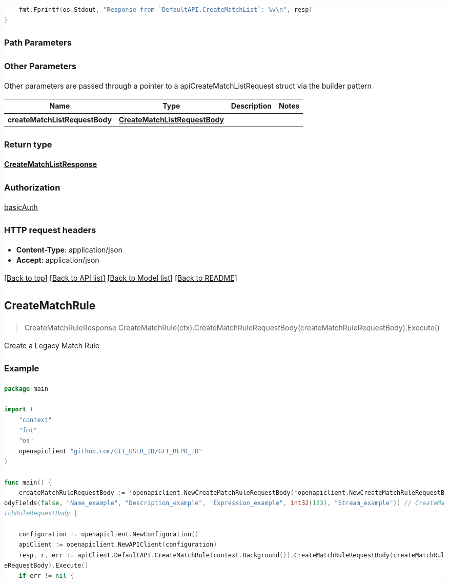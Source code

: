 ```go
    fmt.Fprintf(os.Stdout, "Response from `DefaultAPI.CreateMatchList`: %v\n", resp)
}
```

### Path Parameters



### Other Parameters

Other parameters are passed through a pointer to a apiCreateMatchListRequest struct via the builder pattern


Name | Type | Description  | Notes
------------- | ------------- | ------------- | -------------
 **createMatchListRequestBody** | [**CreateMatchListRequestBody**](CreateMatchListRequestBody.md) |  | 

### Return type

[**CreateMatchListResponse**](CreateMatchListResponse.md)

### Authorization

[basicAuth](../README.md#basicAuth)

### HTTP request headers

- **Content-Type**: application/json
- **Accept**: application/json

[[Back to top]](#) [[Back to API list]](../README.md#documentation-for-api-endpoints)
[[Back to Model list]](../README.md#documentation-for-models)
[[Back to README]](../README.md)


## CreateMatchRule

> CreateMatchRuleResponse CreateMatchRule(ctx).CreateMatchRuleRequestBody(createMatchRuleRequestBody).Execute()

Create a Legacy Match Rule



### Example

```go
package main

import (
    "context"
    "fmt"
    "os"
    openapiclient "github.com/GIT_USER_ID/GIT_REPO_ID"
)

func main() {
    createMatchRuleRequestBody := *openapiclient.NewCreateMatchRuleRequestBody(*openapiclient.NewCreateMatchRuleRequestBodyFields(false, "Name_example", "Description_example", "Expression_example", int32(123), "Stream_example")) // CreateMatchRuleRequestBody | 

    configuration := openapiclient.NewConfiguration()
    apiClient := openapiclient.NewAPIClient(configuration)
    resp, r, err := apiClient.DefaultAPI.CreateMatchRule(context.Background()).CreateMatchRuleRequestBody(createMatchRuleRequestBody).Execute()
    if err != nil {
```